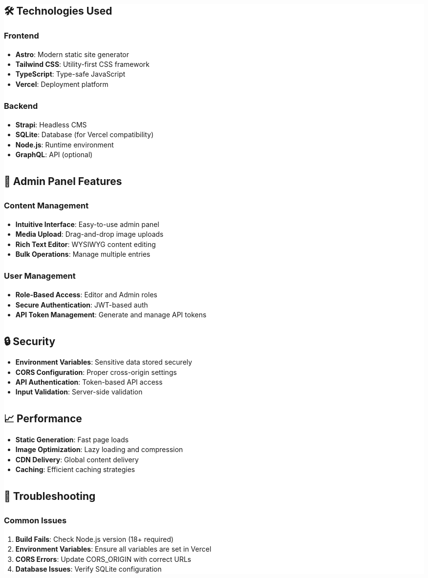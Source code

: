 ## 🛠️ Technologies Used

### Frontend
- **Astro**: Modern static site generator
- **Tailwind CSS**: Utility-first CSS framework
- **TypeScript**: Type-safe JavaScript
- **Vercel**: Deployment platform

### Backend
- **Strapi**: Headless CMS
- **SQLite**: Database (for Vercel compatibility)
- **Node.js**: Runtime environment
- **GraphQL**: API (optional)

## 📱 Admin Panel Features

### Content Management
- **Intuitive Interface**: Easy-to-use admin panel
- **Media Upload**: Drag-and-drop image uploads
- **Rich Text Editor**: WYSIWYG content editing
- **Bulk Operations**: Manage multiple entries

### User Management
- **Role-Based Access**: Editor and Admin roles
- **Secure Authentication**: JWT-based auth
- **API Token Management**: Generate and manage API tokens

## 🔒 Security

- **Environment Variables**: Sensitive data stored securely
- **CORS Configuration**: Proper cross-origin settings
- **API Authentication**: Token-based API access
- **Input Validation**: Server-side validation

## 📈 Performance

- **Static Generation**: Fast page loads
- **Image Optimization**: Lazy loading and compression
- **CDN Delivery**: Global content delivery
- **Caching**: Efficient caching strategies

## 🐛 Troubleshooting

### Common Issues

1. **Build Fails**: Check Node.js version (18+ required)
2. **Environment Variables**: Ensure all variables are set in Vercel
3. **CORS Errors**: Update CORS_ORIGIN with correct URLs
4. **Database Issues**: Verify SQLite configuration
